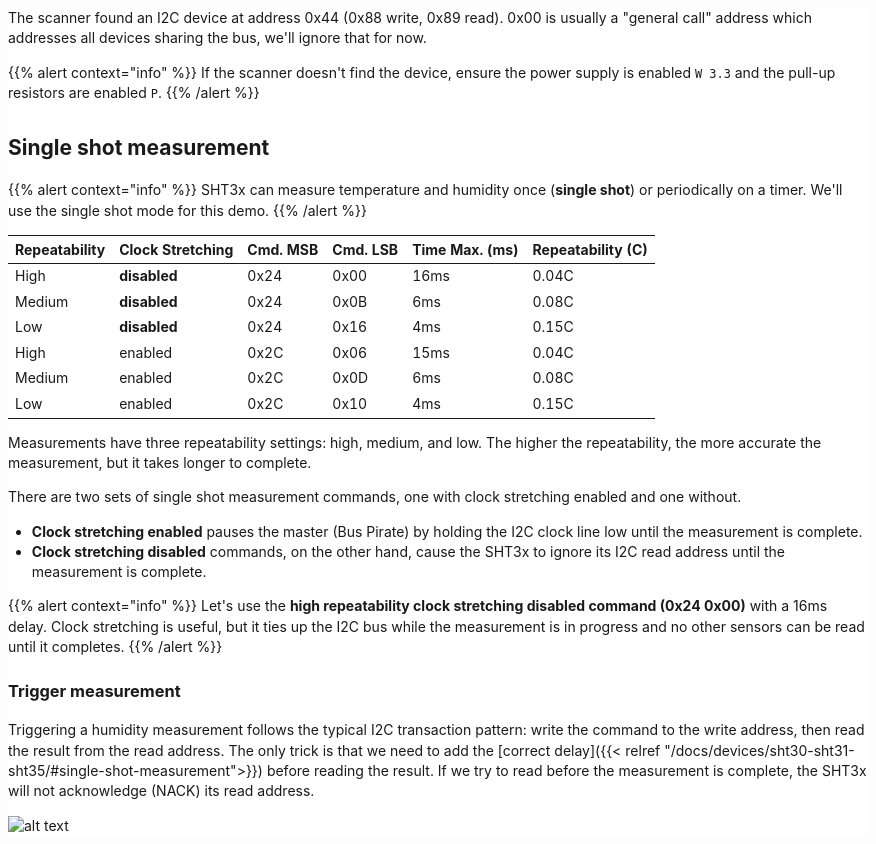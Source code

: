 The scanner found an I2C device at address 0x44 (0x88 write, 0x89 read). 0x00 is usually a "general call" address which addresses all devices sharing the bus, we'll ignore that for now.

{{% alert context="info" %}} 
If the scanner doesn't find the device, ensure the power supply is enabled ```W 3.3``` and the pull-up resistors are enabled ```P```.
{{% /alert %}}

## Single shot measurement

{{% alert context="info" %}}
SHT3x can measure temperature and humidity once (**single shot**) or periodically on a timer. We'll use the single shot mode for this demo.
{{% /alert %}}

| Repeatability | Clock Stretching | Cmd. MSB  | Cmd. LSB  |Time Max. (ms)|Repeatability (C) |
|---------------|------------------|------|------|--------------|---------------|
|  High          | **disabled**         | 0x24 | 0x00 |16ms|0.04C|
|  Medium        | **disabled**         | 0x24 | 0x0B |6ms|0.08C|
|  Low           | **disabled**         | 0x24 | 0x16 |4ms|0.15C|
|  High          | enabled          | 0x2C | 0x06 |15ms|0.04C|
|  Medium        | enabled          | 0x2C | 0x0D |6ms|0.08C|
| Low           | enabled          | 0x2C | 0x10 |4ms|0.15C|

Measurements have three repeatability settings: high, medium, and low. The higher the repeatability, the more accurate the measurement, but it takes longer to complete.  

There are two sets of single shot measurement commands, one with clock stretching enabled and one without. 
- **Clock stretching enabled** pauses the master (Bus Pirate) by holding the I2C clock line low until the measurement is complete. 
- **Clock stretching disabled** commands, on the other hand, cause the SHT3x to ignore its I2C read address until the measurement is complete.

{{% alert context="info" %}}
Let's use the **high repeatability clock stretching disabled command (0x24 0x00)** with a 16ms delay. Clock stretching is useful, but it ties up the I2C bus while the measurement is in progress and no other sensors can be read until it completes. 
{{% /alert %}}

### Trigger measurement

Triggering a humidity measurement follows the typical I2C transaction pattern: write the command to the write address, then read the result from the read address. The only trick is that we need to add the [correct delay]({{< relref "/docs/devices/sht30-sht31-sht35/#single-shot-measurement">}}) before reading the result. If we try to read before the measurement is complete, the SHT3x will not acknowledge (NACK) its read address.

![alt text](/images/docs/sht30-sht31-sht35/image-2.png)
